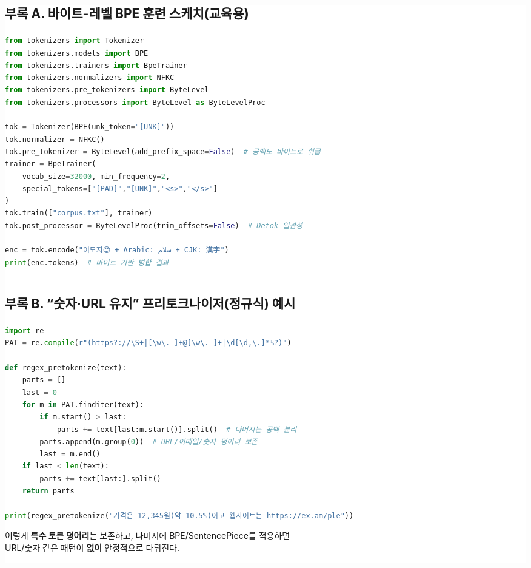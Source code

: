 
## 부록 A. 바이트-레벨 BPE 훈련 스케치(교육용)

```python
from tokenizers import Tokenizer
from tokenizers.models import BPE
from tokenizers.trainers import BpeTrainer
from tokenizers.normalizers import NFKC
from tokenizers.pre_tokenizers import ByteLevel
from tokenizers.processors import ByteLevel as ByteLevelProc

tok = Tokenizer(BPE(unk_token="[UNK]"))
tok.normalizer = NFKC()
tok.pre_tokenizer = ByteLevel(add_prefix_space=False)  # 공백도 바이트로 취급
trainer = BpeTrainer(
    vocab_size=32000, min_frequency=2,
    special_tokens=["[PAD]","[UNK]","<s>","</s>"]
)
tok.train(["corpus.txt"], trainer)
tok.post_processor = ByteLevelProc(trim_offsets=False)  # Detok 일관성

enc = tok.encode("이모지😊 + Arabic: سلام + CJK: 漢字")
print(enc.tokens)  # 바이트 기반 병합 결과
```

---

## 부록 B. “숫자·URL 유지” 프리토크나이저(정규식) 예시

```python
import re
PAT = re.compile(r"(https?://\S+|[\w\.-]+@[\w\.-]+|\d[\d,\.]*%?)")

def regex_pretokenize(text):
    parts = []
    last = 0
    for m in PAT.finditer(text):
        if m.start() > last:
            parts += text[last:m.start()].split()  # 나머지는 공백 분리
        parts.append(m.group(0))  # URL/이메일/숫자 덩어리 보존
        last = m.end()
    if last < len(text):
        parts += text[last:].split()
    return parts

print(regex_pretokenize("가격은 12,345원(약 10.5%)이고 웹사이트는 https://ex.am/ple"))
```

이렇게 **특수 토큰 덩어리**는 보존하고, 나머지에 BPE/SentencePiece를 적용하면  
URL/숫자 같은 패턴이 **<unk> 없이** 안정적으로 다뤄진다.

---
